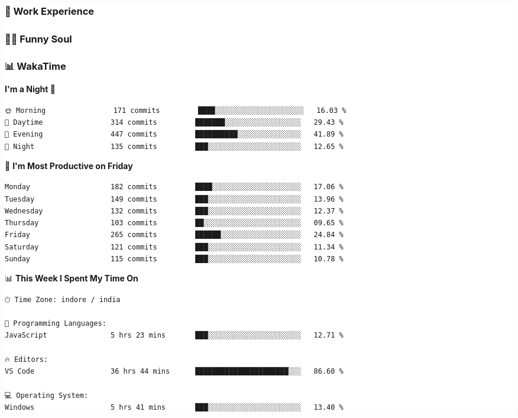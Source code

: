 ### 🏢 Work Experience



  

</td>
</tr>

<tr><td>




</td></tr>

<tr><td>

### 🤾‍♂️ Funny Soul





</td></tr>

<tr><td>


### 📊 WakaTime
  

**I'm a Night 🦉** 

```text
🌞 Morning                171 commits         ████░░░░░░░░░░░░░░░░░░░░░   16.03 % 
🌆 Daytime                314 commits         ███████░░░░░░░░░░░░░░░░░░   29.43 % 
🌃 Evening                447 commits         ██████████░░░░░░░░░░░░░░░   41.89 % 
🌙 Night                  135 commits         ███░░░░░░░░░░░░░░░░░░░░░░   12.65 % 
```
📅 **I'm Most Productive on Friday** 

```text
Monday                   182 commits         ████░░░░░░░░░░░░░░░░░░░░░   17.06 % 
Tuesday                  149 commits         ███░░░░░░░░░░░░░░░░░░░░░░   13.96 % 
Wednesday                132 commits         ███░░░░░░░░░░░░░░░░░░░░░░   12.37 % 
Thursday                 103 commits         ██░░░░░░░░░░░░░░░░░░░░░░░   09.65 % 
Friday                   265 commits         ██████░░░░░░░░░░░░░░░░░░░   24.84 % 
Saturday                 121 commits         ███░░░░░░░░░░░░░░░░░░░░░░   11.34 % 
Sunday                   115 commits         ███░░░░░░░░░░░░░░░░░░░░░░   10.78 % 
```


📊 **This Week I Spent My Time On** 

```text
🕑︎ Time Zone: indore / india

💬 Programming Languages: 
JavaScript               5 hrs 23 mins       ███░░░░░░░░░░░░░░░░░░░░░░   12.71 % 

🔥 Editors: 
VS Code                  36 hrs 44 mins      ██████████████████████░░░   86.60 % 

💻 Operating System: 
Windows                  5 hrs 41 mins       ███░░░░░░░░░░░░░░░░░░░░░░   13.40 % 
```
